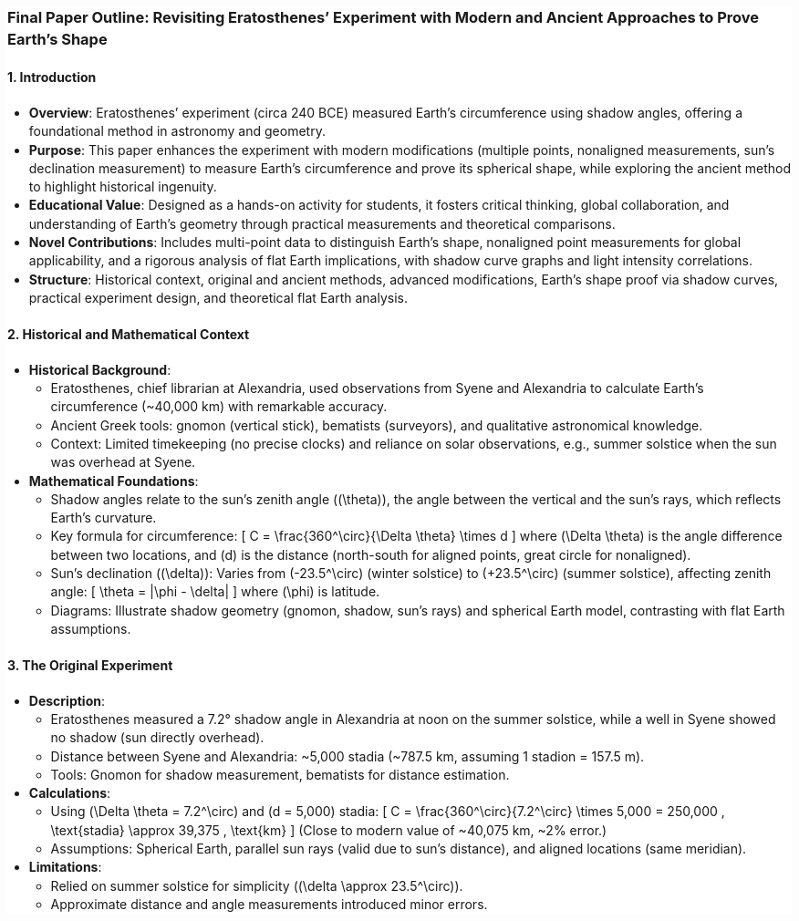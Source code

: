 ### Final Paper Outline: Revisiting Eratosthenes’ Experiment with Modern and Ancient Approaches to Prove Earth’s Shape

#### 1. Introduction
- **Overview**: Eratosthenes’ experiment (circa 240 BCE) measured Earth’s circumference using shadow angles, offering a foundational method in astronomy and geometry.
- **Purpose**: This paper enhances the experiment with modern modifications (multiple points, nonaligned measurements, sun’s declination measurement) to measure Earth’s circumference and prove its spherical shape, while exploring the ancient method to highlight historical ingenuity.
- **Educational Value**: Designed as a hands-on activity for students, it fosters critical thinking, global collaboration, and understanding of Earth’s geometry through practical measurements and theoretical comparisons.
- **Novel Contributions**: Includes multi-point data to distinguish Earth’s shape, nonaligned point measurements for global applicability, and a rigorous analysis of flat Earth implications, with shadow curve graphs and light intensity correlations.
- **Structure**: Historical context, original and ancient methods, advanced modifications, Earth’s shape proof via shadow curves, practical experiment design, and theoretical flat Earth analysis.

#### 2. Historical and Mathematical Context
- **Historical Background**:
  - Eratosthenes, chief librarian at Alexandria, used observations from Syene and Alexandria to calculate Earth’s circumference (~40,000 km) with remarkable accuracy.
  - Ancient Greek tools: gnomon (vertical stick), bematists (surveyors), and qualitative astronomical knowledge.
  - Context: Limited timekeeping (no precise clocks) and reliance on solar observations, e.g., summer solstice when the sun was overhead at Syene.
- **Mathematical Foundations**:
  - Shadow angles relate to the sun’s zenith angle (\(\theta\)), the angle between the vertical and the sun’s rays, which reflects Earth’s curvature.
  - Key formula for circumference:
    \[
    C = \frac{360^\circ}{\Delta \theta} \times d
    \]
    where \(\Delta \theta\) is the angle difference between two locations, and \(d\) is the distance (north-south for aligned points, great circle for nonaligned).
  - Sun’s declination (\(\delta\)): Varies from \(-23.5^\circ\) (winter solstice) to \(+23.5^\circ\) (summer solstice), affecting zenith angle:
    \[
    \theta = |\phi - \delta|
    \]
    where \(\phi\) is latitude.
  - Diagrams: Illustrate shadow geometry (gnomon, shadow, sun’s rays) and spherical Earth model, contrasting with flat Earth assumptions.

#### 3. The Original Experiment
- **Description**:
  - Eratosthenes measured a 7.2° shadow angle in Alexandria at noon on the summer solstice, while a well in Syene showed no shadow (sun directly overhead).
  - Distance between Syene and Alexandria: ~5,000 stadia (~787.5 km, assuming 1 stadion = 157.5 m).
  - Tools: Gnomon for shadow measurement, bematists for distance estimation.
- **Calculations**:
  - Using \(\Delta \theta = 7.2^\circ\) and \(d = 5,000\) stadia:
    \[
    C = \frac{360^\circ}{7.2^\circ} \times 5,000 = 250,000 \, \text{stadia} \approx 39,375 \, \text{km}
    \]
    (Close to modern value of ~40,075 km, ~2% error.)
  - Assumptions: Spherical Earth, parallel sun rays (valid due to sun’s distance), and aligned locations (same meridian).
- **Limitations**:
  - Relied on summer solstice for simplicity (\(\delta \approx 23.5^\circ\)).
  - Approximate distance and angle measurements introduced minor errors.
